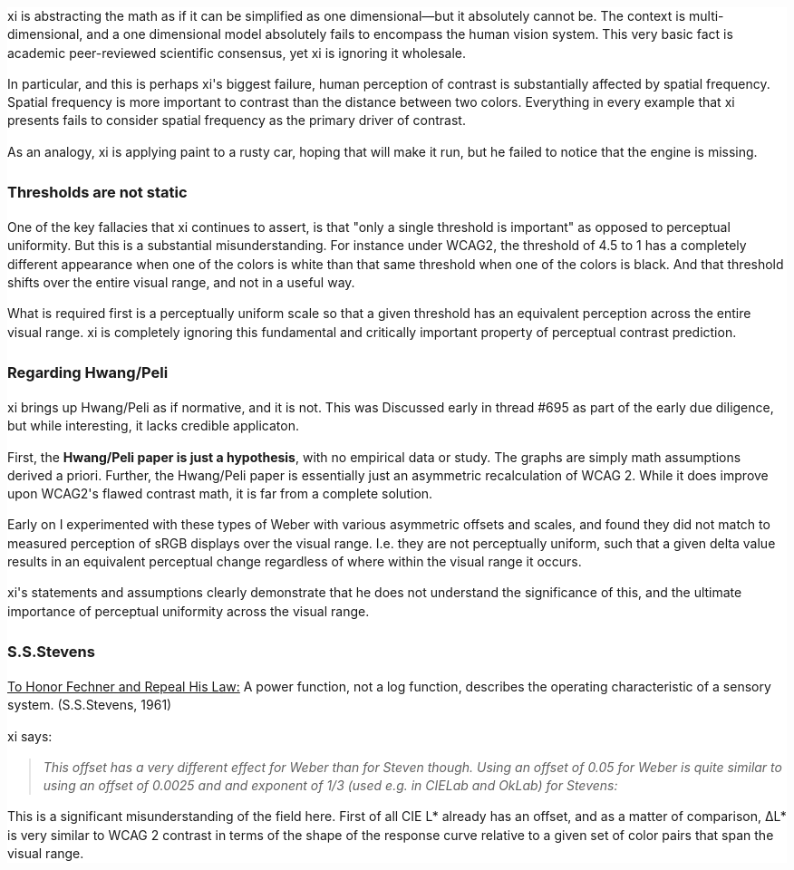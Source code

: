xi is abstracting the math as if it can be simplified as one dimensional—but it absolutely cannot be. The context is multi-dimensional, and a one dimensional model absolutely fails to encompass the human vision system. This very basic fact is academic peer-reviewed scientific consensus, yet xi is ignoring it wholesale.

In particular, and this is perhaps xi's biggest failure, human perception of contrast is substantially affected by spatial frequency. Spatial frequency is more important to contrast than the distance between two colors. Everything in every example that xi presents fails to consider spatial frequency as the primary driver of contrast.

As an analogy, xi is applying paint to a rusty car, hoping that will make it run, but he failed to notice that the engine is missing.


### Thresholds are not static
One of the key fallacies that xi continues to assert, is that "only a single threshold is important" as opposed to perceptual uniformity. But this is a substantial misunderstanding. For instance under WCAG2, the threshold of 4.5 to 1 has a completely different appearance when one of the colors is white than that same threshold when one of the colors is black. And that threshold shifts over the entire visual range, and not in a useful way.

What is required first is a perceptually uniform scale so that a given threshold has an equivalent perception across the entire visual range. xi is completely ignoring this fundamental and critically important property of perceptual contrast prediction.


### Regarding Hwang/Peli 
xi brings up Hwang/Peli as if normative, and it is not. This was Discussed early in thread #695 as part of the early due diligence, but while interesting, it lacks credible applicaton.

First, the **Hwang/Peli paper is just a hypothesis**, with no empirical data or study. The graphs are simply math assumptions derived a priori. Further, the Hwang/Peli paper is essentially just an asymmetric recalculation of WCAG 2. While it does improve upon WCAG2's flawed contrast math, it is far from a complete solution.

Early on I experimented with these types of Weber with various asymmetric offsets and scales, and found they did not match to measured perception of sRGB displays over the visual range. I.e. they are not perceptually uniform, such that a given delta value results in an equivalent perceptual change regardless of where within the visual range it occurs. 

xi's statements and assumptions clearly demonstrate that he does not understand the significance of this, and the ultimate importance of perceptual uniformity across the visual range.


### S.S.Stevens
[To Honor Fechner and Repeal His Law:](https://www.science.org/doi/10.1126/science.133.3446.80) A power function, not a log function, describes the operating characteristic of a sensory system. (S.S.Stevens, 1961)

xi says:
> _This offset has a very different effect for Weber than for Steven though. Using an offset of 0.05 for Weber is quite similar to using an offset of 0.0025 and and exponent of 1/3 (used e.g. in CIELab and OkLab) for Stevens:_

This is a significant misunderstanding of the field here. First of all CIE L* already has an offset, and as a matter of comparison, ∆L* is very similar to WCAG 2 contrast in terms of the shape of the response curve relative to a given set of color pairs that span the visual range.
